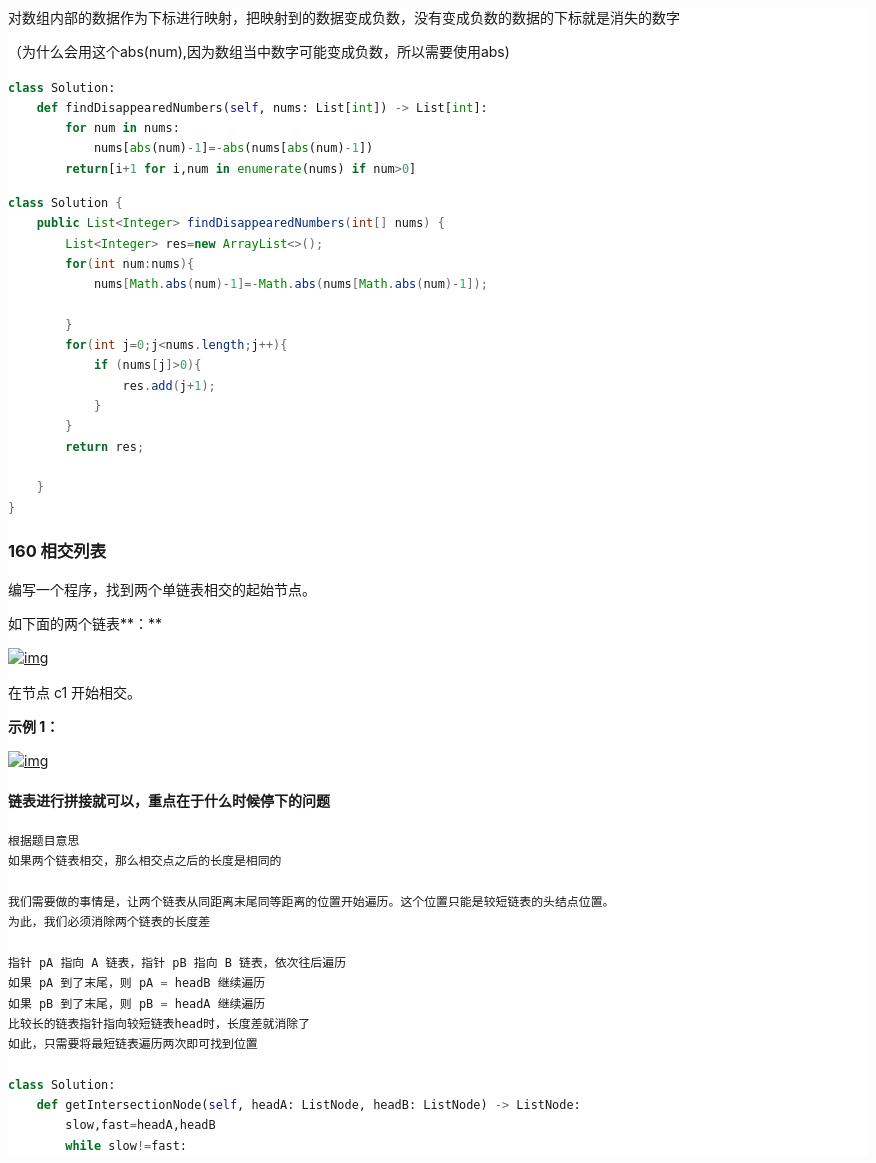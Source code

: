 对数组内部的数据作为下标进行映射，把映射到的数据变成负数，没有变成负数的数据的下标就是消失的数字

（为什么会用这个abs(num),因为数组当中数字可能变成负数，所以需要使用abs)

```python
class Solution:
    def findDisappearedNumbers(self, nums: List[int]) -> List[int]:
        for num in nums:
            nums[abs(num)-1]=-abs(nums[abs(num)-1])
        return[i+1 for i,num in enumerate(nums) if num>0]
```

```java
class Solution {
    public List<Integer> findDisappearedNumbers(int[] nums) {
        List<Integer> res=new ArrayList<>();
        for(int num:nums){
            nums[Math.abs(num)-1]=-Math.abs(nums[Math.abs(num)-1]);

        }
        for(int j=0;j<nums.length;j++){
            if (nums[j]>0){
                res.add(j+1);
            }
        }
        return res;

    }
}
```



### 160 相交列表

编写一个程序，找到两个单链表相交的起始节点。

如下面的两个链表**：**

[![img](https://assets.leetcode-cn.com/aliyun-lc-upload/uploads/2018/12/14/160_statement.png)](https://assets.leetcode-cn.com/aliyun-lc-upload/uploads/2018/12/14/160_statement.png)

在节点 c1 开始相交。

 

**示例 1：**

[![img](https://assets.leetcode-cn.com/aliyun-lc-upload/uploads/2018/12/14/160_example_1.png)](https://assets.leetcode.com/uploads/2018/12/13/160_example_1.png)



#### 链表进行拼接就可以，重点在于什么时候停下的问题

```python
根据题目意思
如果两个链表相交，那么相交点之后的长度是相同的

我们需要做的事情是，让两个链表从同距离末尾同等距离的位置开始遍历。这个位置只能是较短链表的头结点位置。
为此，我们必须消除两个链表的长度差

指针 pA 指向 A 链表，指针 pB 指向 B 链表，依次往后遍历
如果 pA 到了末尾，则 pA = headB 继续遍历
如果 pB 到了末尾，则 pB = headA 继续遍历
比较长的链表指针指向较短链表head时，长度差就消除了
如此，只需要将最短链表遍历两次即可找到位置

class Solution:
    def getIntersectionNode(self, headA: ListNode, headB: ListNode) -> ListNode:
        slow,fast=headA,headB
        while slow!=fast:
```